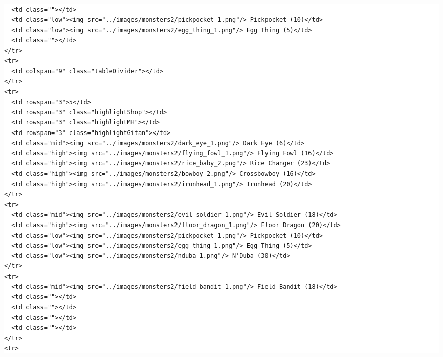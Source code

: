       <td class=""></td>
      <td class="low"><img src="../images/monsters2/pickpocket_1.png"/> Pickpocket (10)</td>
      <td class="low"><img src="../images/monsters2/egg_thing_1.png"/> Egg Thing (5)</td>
      <td class=""></td>
    </tr>
    <tr>
      <td colspan="9" class="tableDivider"></td>
    </tr>
    <tr>
      <td rowspan="3">5</td>
      <td rowspan="3" class="highlightShop"></td>
      <td rowspan="3" class="highlightMH"></td>
      <td rowspan="3" class="highlightGitan"></td>
      <td class="mid"><img src="../images/monsters2/dark_eye_1.png"/> Dark Eye (6)</td>
      <td class="high"><img src="../images/monsters2/flying_fowl_1.png"/> Flying Fowl (16)</td>
      <td class="high"><img src="../images/monsters2/rice_baby_2.png"/> Rice Changer (23)</td>
      <td class="high"><img src="../images/monsters2/bowboy_2.png"/> Crossbowboy (16)</td>
      <td class="high"><img src="../images/monsters2/ironhead_1.png"/> Ironhead (20)</td>
    </tr>
    <tr>
      <td class="mid"><img src="../images/monsters2/evil_soldier_1.png"/> Evil Soldier (18)</td>
      <td class="high"><img src="../images/monsters2/floor_dragon_1.png"/> Floor Dragon (20)</td>
      <td class="low"><img src="../images/monsters2/pickpocket_1.png"/> Pickpocket (10)</td>
      <td class="low"><img src="../images/monsters2/egg_thing_1.png"/> Egg Thing (5)</td>
      <td class="low"><img src="../images/monsters2/nduba_1.png"/> N'Duba (30)</td>
    </tr>
    <tr>
      <td class="mid"><img src="../images/monsters2/field_bandit_1.png"/> Field Bandit (18)</td>
      <td class=""></td>
      <td class=""></td>
      <td class=""></td>
      <td class=""></td>
    </tr>
    <tr>